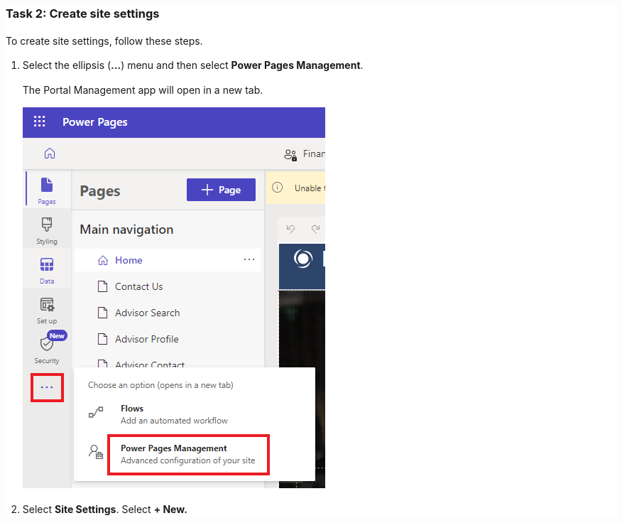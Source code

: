 ### **Task 2: Create site settings**

To create site settings, follow these steps.

1.  Select the ellipsis (**...**) menu and then select **Power Pages
    Management**.

     The Portal Management app will open in a new tab.

     ![](./media/image8.png)

2.  Select **Site Settings**. Select **+ New.** 

